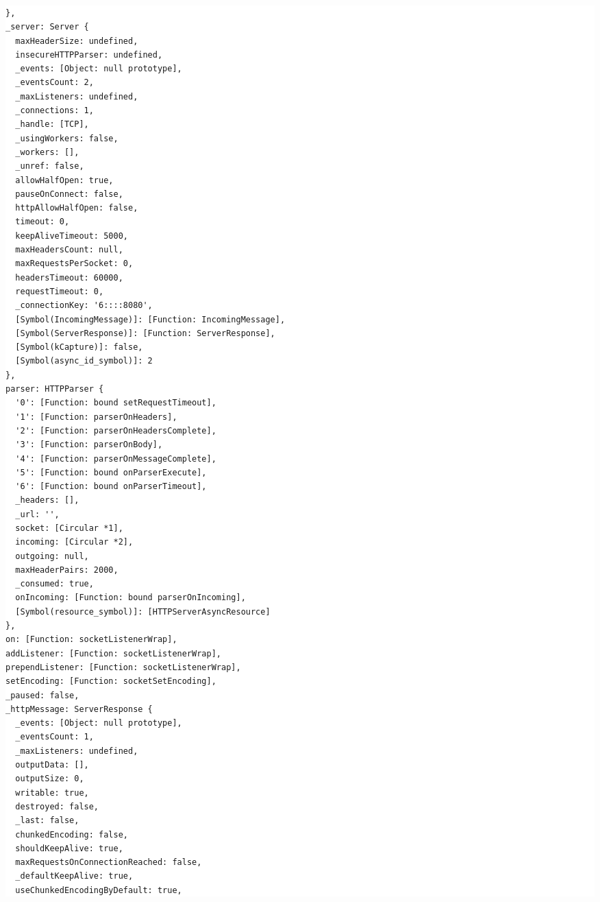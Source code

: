     },
    _server: Server {
      maxHeaderSize: undefined,
      insecureHTTPParser: undefined,
      _events: [Object: null prototype],
      _eventsCount: 2,
      _maxListeners: undefined,
      _connections: 1,
      _handle: [TCP],
      _usingWorkers: false,
      _workers: [],
      _unref: false,
      allowHalfOpen: true,
      pauseOnConnect: false,
      httpAllowHalfOpen: false,
      timeout: 0,
      keepAliveTimeout: 5000,
      maxHeadersCount: null,
      maxRequestsPerSocket: 0,
      headersTimeout: 60000,
      requestTimeout: 0,
      _connectionKey: '6::::8080',
      [Symbol(IncomingMessage)]: [Function: IncomingMessage],
      [Symbol(ServerResponse)]: [Function: ServerResponse],
      [Symbol(kCapture)]: false,
      [Symbol(async_id_symbol)]: 2
    },
    parser: HTTPParser {
      '0': [Function: bound setRequestTimeout],
      '1': [Function: parserOnHeaders],
      '2': [Function: parserOnHeadersComplete],
      '3': [Function: parserOnBody],
      '4': [Function: parserOnMessageComplete],
      '5': [Function: bound onParserExecute],
      '6': [Function: bound onParserTimeout],
      _headers: [],
      _url: '',
      socket: [Circular *1],
      incoming: [Circular *2],
      outgoing: null,
      maxHeaderPairs: 2000,
      _consumed: true,
      onIncoming: [Function: bound parserOnIncoming],
      [Symbol(resource_symbol)]: [HTTPServerAsyncResource]
    },
    on: [Function: socketListenerWrap],
    addListener: [Function: socketListenerWrap],
    prependListener: [Function: socketListenerWrap],
    setEncoding: [Function: socketSetEncoding],
    _paused: false,
    _httpMessage: ServerResponse {
      _events: [Object: null prototype],
      _eventsCount: 1,
      _maxListeners: undefined,
      outputData: [],
      outputSize: 0,
      writable: true,
      destroyed: false,
      _last: false,
      chunkedEncoding: false,
      shouldKeepAlive: true,
      maxRequestsOnConnectionReached: false,
      _defaultKeepAlive: true,
      useChunkedEncodingByDefault: true,

  [Symbol(kHeaders)]: {
  [Symbol(kHeadersCount)]: 30,
  [Symbol(kTrailers)]: null,
  [Symbol(kTrailersCount)]: 0,
  [Symbol(RequestTimeout)]: undefined
  [Symbol(kHeaders)]: {
  [Symbol(kHeadersCount)]: 26,
  [Symbol(kTrailers)]: null,
  [Symbol(kTrailersCount)]: 0,
  [Symbol(RequestTimeout)]: undefined